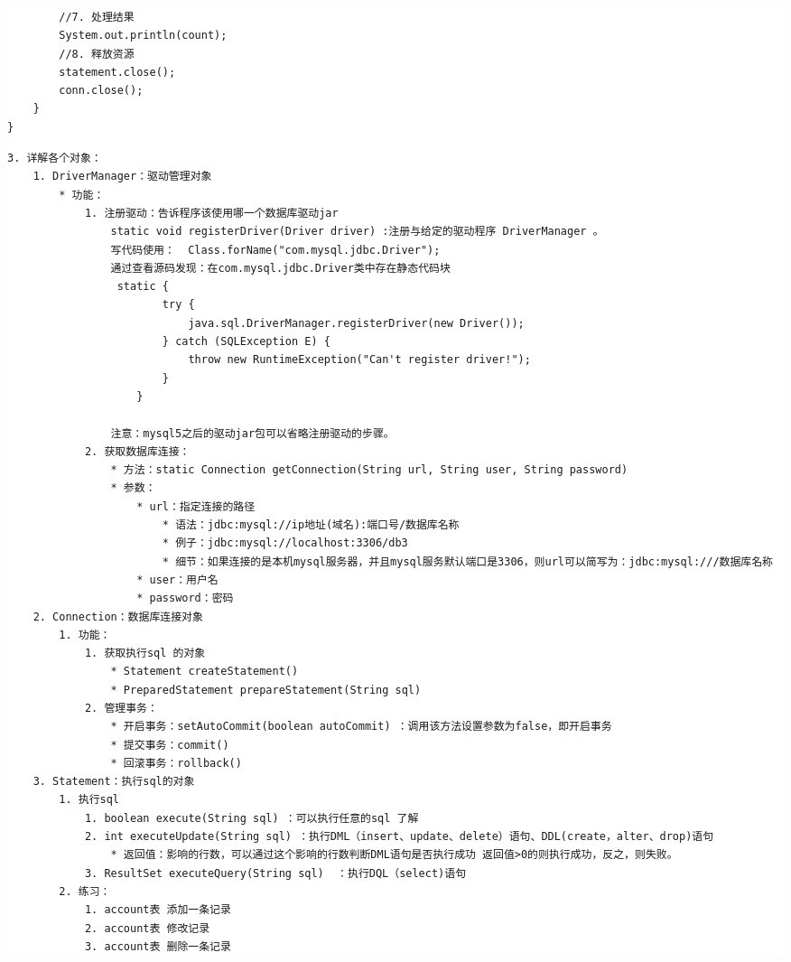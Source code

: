 ```
        //7. 处理结果
        System.out.println(count);
        //8. 释放资源
        statement.close();
        conn.close();
    }
}
```

	3. 详解各个对象：
		1. DriverManager：驱动管理对象
			* 功能：
				1. 注册驱动：告诉程序该使用哪一个数据库驱动jar
					static void registerDriver(Driver driver) :注册与给定的驱动程序 DriverManager 。 
					写代码使用：  Class.forName("com.mysql.jdbc.Driver");
					通过查看源码发现：在com.mysql.jdbc.Driver类中存在静态代码块
					 static {
					        try {
					            java.sql.DriverManager.registerDriver(new Driver());
					        } catch (SQLException E) {
					            throw new RuntimeException("Can't register driver!");
					        }
						}
	
					注意：mysql5之后的驱动jar包可以省略注册驱动的步骤。
				2. 获取数据库连接：
					* 方法：static Connection getConnection(String url, String user, String password) 
					* 参数：
						* url：指定连接的路径
							* 语法：jdbc:mysql://ip地址(域名):端口号/数据库名称
							* 例子：jdbc:mysql://localhost:3306/db3
							* 细节：如果连接的是本机mysql服务器，并且mysql服务默认端口是3306，则url可以简写为：jdbc:mysql:///数据库名称
						* user：用户名
						* password：密码 
		2. Connection：数据库连接对象
			1. 功能：
				1. 获取执行sql 的对象
					* Statement createStatement()
					* PreparedStatement prepareStatement(String sql)  
				2. 管理事务：
					* 开启事务：setAutoCommit(boolean autoCommit) ：调用该方法设置参数为false，即开启事务
					* 提交事务：commit() 
					* 回滚事务：rollback() 
		3. Statement：执行sql的对象
			1. 执行sql
				1. boolean execute(String sql) ：可以执行任意的sql 了解 
				2. int executeUpdate(String sql) ：执行DML（insert、update、delete）语句、DDL(create，alter、drop)语句
					* 返回值：影响的行数，可以通过这个影响的行数判断DML语句是否执行成功 返回值>0的则执行成功，反之，则失败。
				3. ResultSet executeQuery(String sql)  ：执行DQL（select)语句
			2. 练习：
				1. account表 添加一条记录
				2. account表 修改记录
				3. account表 删除一条记录
	